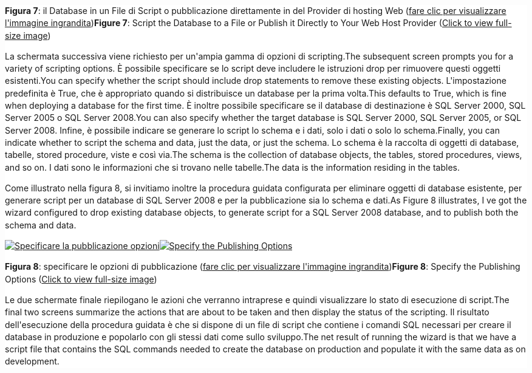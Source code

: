<span data-ttu-id="250f1-211">**Figura 7**: il Database in un File di Script o pubblicazione direttamente in del Provider di hosting Web ([fare clic per visualizzare l'immagine ingrandita](deploying-a-database-vb/_static/image21.jpg))</span><span class="sxs-lookup"><span data-stu-id="250f1-211">**Figure 7**: Script the Database to a File or Publish it Directly to Your Web Host Provider ([Click to view full-size image](deploying-a-database-vb/_static/image21.jpg))</span></span>


<span data-ttu-id="250f1-212">La schermata successiva viene richiesto per un'ampia gamma di opzioni di scripting.</span><span class="sxs-lookup"><span data-stu-id="250f1-212">The subsequent screen prompts you for a variety of scripting options.</span></span> <span data-ttu-id="250f1-213">È possibile specificare se lo script deve includere le istruzioni drop per rimuovere questi oggetti esistenti.</span><span class="sxs-lookup"><span data-stu-id="250f1-213">You can specify whether the script should include drop statements to remove these existing objects.</span></span> <span data-ttu-id="250f1-214">L'impostazione predefinita è True, che è appropriato quando si distribuisce un database per la prima volta.</span><span class="sxs-lookup"><span data-stu-id="250f1-214">This defaults to True, which is fine when deploying a database for the first time.</span></span> <span data-ttu-id="250f1-215">È inoltre possibile specificare se il database di destinazione è SQL Server 2000, SQL Server 2005 o SQL Server 2008.</span><span class="sxs-lookup"><span data-stu-id="250f1-215">You can also specify whether the target database is SQL Server 2000, SQL Server 2005, or SQL Server 2008.</span></span> <span data-ttu-id="250f1-216">Infine, è possibile indicare se generare lo script lo schema e i dati, solo i dati o solo lo schema.</span><span class="sxs-lookup"><span data-stu-id="250f1-216">Finally, you can indicate whether to script the schema and data, just the data, or just the schema.</span></span> <span data-ttu-id="250f1-217">Lo schema è la raccolta di oggetti di database, tabelle, stored procedure, viste e così via.</span><span class="sxs-lookup"><span data-stu-id="250f1-217">The schema is the collection of database objects, the tables, stored procedures, views, and so on.</span></span> <span data-ttu-id="250f1-218">I dati sono le informazioni che si trovano nelle tabelle.</span><span class="sxs-lookup"><span data-stu-id="250f1-218">The data is the information residing in the tables.</span></span>

<span data-ttu-id="250f1-219">Come illustrato nella figura 8, si invitiamo inoltre la procedura guidata configurata per eliminare oggetti di database esistente, per generare script per un database di SQL Server 2008 e per la pubblicazione sia lo schema e dati.</span><span class="sxs-lookup"><span data-stu-id="250f1-219">As Figure 8 illustrates, I ve got the wizard configured to drop existing database objects, to generate script for a SQL Server 2008 database, and to publish both the schema and data.</span></span>


<span data-ttu-id="250f1-220">[![Specificare la pubblicazione opzioni](deploying-a-database-vb/_static/image23.jpg)](deploying-a-database-vb/_static/image22.jpg)</span><span class="sxs-lookup"><span data-stu-id="250f1-220">[![Specify the Publishing Options](deploying-a-database-vb/_static/image23.jpg)](deploying-a-database-vb/_static/image22.jpg)</span></span> 

<span data-ttu-id="250f1-221">**Figura 8**: specificare le opzioni di pubblicazione ([fare clic per visualizzare l'immagine ingrandita](deploying-a-database-vb/_static/image24.jpg))</span><span class="sxs-lookup"><span data-stu-id="250f1-221">**Figure 8**: Specify the Publishing Options ([Click to view full-size image](deploying-a-database-vb/_static/image24.jpg))</span></span>


<span data-ttu-id="250f1-222">Le due schermate finale riepilogano le azioni che verranno intraprese e quindi visualizzare lo stato di esecuzione di script.</span><span class="sxs-lookup"><span data-stu-id="250f1-222">The final two screens summarize the actions that are about to be taken and then display the status of the scripting.</span></span> <span data-ttu-id="250f1-223">Il risultato dell'esecuzione della procedura guidata è che si dispone di un file di script che contiene i comandi SQL necessari per creare il database in produzione e popolarlo con gli stessi dati come sullo sviluppo.</span><span class="sxs-lookup"><span data-stu-id="250f1-223">The net result of running the wizard is that we have a script file that contains the SQL commands needed to create the database on production and populate it with the same data as on development.</span></span>
